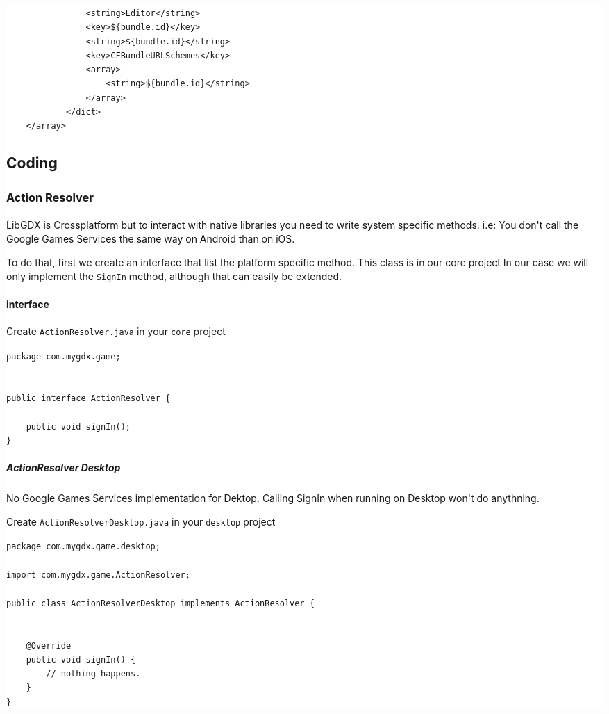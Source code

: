 ```
                <string>Editor</string>
                <key>${bundle.id}</key>
                <string>${bundle.id}</string>
                <key>CFBundleURLSchemes</key>
                <array>
                    <string>${bundle.id}</string>
                </array>
            </dict>
    </array>
```
## Coding

### Action Resolver

LibGDX is Crossplatform but to interact with native libraries you need to write system specific methods.
i.e: You don't call the Google Games Services the same way on Android than on iOS.

To do that, first we create an interface that list the platform specific method.
This class is in our core project
In our case we will only implement the `SignIn` method, although that can easily be extended.

#### interface 

Create `ActionResolver.java` in your `core` project

```
package com.mygdx.game;


public interface ActionResolver {

    public void signIn();
}
```

##### ActionResolver Desktop

No Google Games Services implementation for Dektop. Calling SignIn when running on Desktop won't do anythning.

Create `ActionResolverDesktop.java` in your `desktop` project

```
package com.mygdx.game.desktop;

import com.mygdx.game.ActionResolver;

public class ActionResolverDesktop implements ActionResolver {


    @Override
    public void signIn() {
		// nothing happens.
    }
}
```
